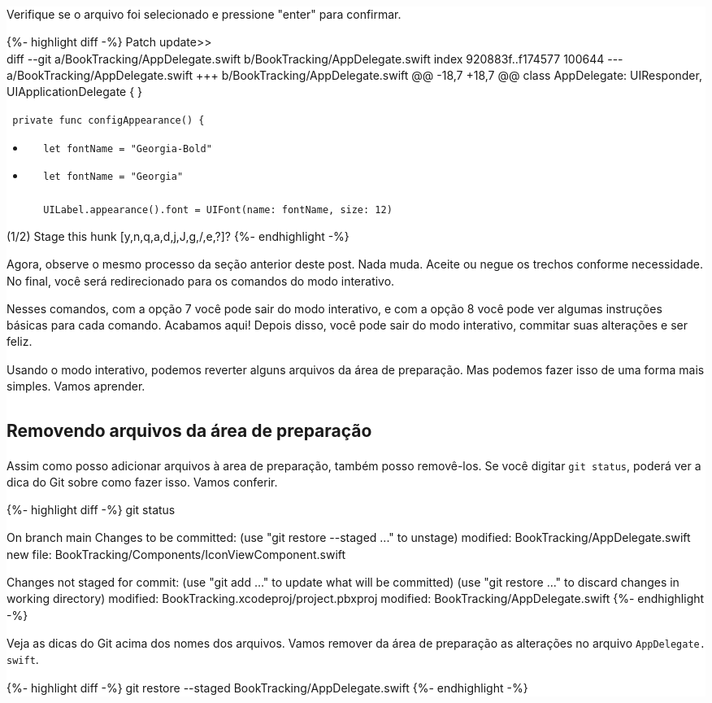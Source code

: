Verifique se o arquivo foi selecionado e pressione "enter" para confirmar.

{%- highlight diff -%}
Patch update>>     
diff --git a/BookTracking/AppDelegate.swift b/BookTracking/AppDelegate.swift
index 920883f..f174577 100644
--- a/BookTracking/AppDelegate.swift
+++ b/BookTracking/AppDelegate.swift
@@ -18,7 +18,7 @@ class AppDelegate: UIResponder, UIApplicationDelegate {
     }
     
     private func configAppearance() {
-        let fontName = "Georgia-Bold"
+        let fontName = "Georgia"
         
         UILabel.appearance().font = UIFont(name: fontName, size: 12)
         
(1/2) Stage this hunk [y,n,q,a,d,j,J,g,/,e,?]? 
{%- endhighlight -%}

Agora, observe o mesmo processo da seção anterior deste post. Nada muda. Aceite ou negue os trechos conforme necessidade. No final, você será redirecionado para os comandos do modo interativo.

Nesses comandos, com a opção 7 você pode sair do modo interativo, e com a opção 8 você pode ver algumas instruções básicas para cada comando. Acabamos aqui! Depois disso, você pode sair do modo interativo, commitar suas alterações e ser feliz.

Usando o modo interativo, podemos reverter alguns arquivos da área de preparação. Mas podemos fazer isso de uma forma mais simples. Vamos aprender.

## Removendo arquivos da área de preparação

Assim como posso adicionar arquivos à area de preparação, também posso removê-los. Se você digitar `git status`, poderá ver a dica do Git sobre como fazer isso. Vamos conferir.

{%- highlight diff -%}
git status      

On branch main
Changes to be committed:
  (use "git restore --staged <file>..." to unstage)
	modified:   BookTracking/AppDelegate.swift
	new file:   BookTracking/Components/IconViewComponent.swift

Changes not staged for commit:
  (use "git add <file>..." to update what will be committed)
  (use "git restore <file>..." to discard changes in working directory)
	modified:   BookTracking.xcodeproj/project.pbxproj
	modified:   BookTracking/AppDelegate.swift
{%- endhighlight -%}

Veja as dicas do Git acima dos nomes dos arquivos. Vamos remover da área de preparação as alterações no arquivo `AppDelegate.swift`.

{%- highlight diff -%}
git restore --staged BookTracking/AppDelegate.swift
{%- endhighlight -%}


[git_add_last_post]: /git-basics-an-in-depth-look-at-essential-commands/#git-add
[book_tracking_repo]: https://github.com/ionixjunior/BookTracking